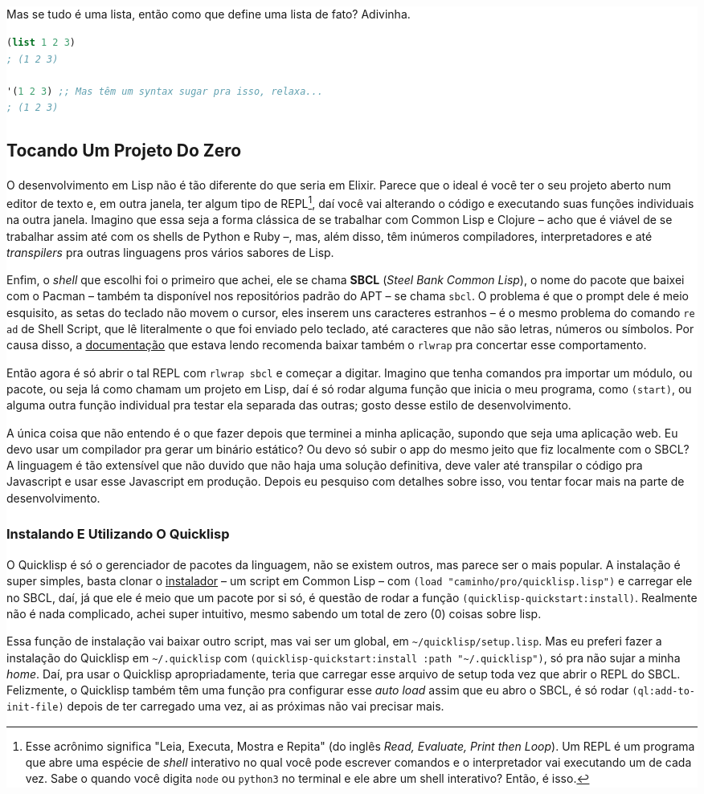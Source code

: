 [^ast]: *Abstract Syntax Tree*. É o jeito que os compiladores/interpretadores entendem o código que escrevemos, não quero entrar muito em detalhes – também porque não passei muito tempo estudando sobre compiladores.

Mas se tudo é uma lista, então como que define uma lista de fato? Adivinha.

```lisp
(list 1 2 3)
; (1 2 3)

'(1 2 3) ;; Mas têm um syntax sugar pra isso, relaxa...
; (1 2 3)
```



## Tocando Um Projeto Do Zero

O desenvolvimento em Lisp não é tão diferente do que seria em Elixir. Parece que o ideal é você ter o seu projeto aberto num editor de texto e, em outra janela, ter algum tipo de REPL[^repl], daí você vai alterando o código e executando suas funções individuais na outra janela. Imagino que essa seja a forma clássica de se trabalhar com Common Lisp e Clojure – acho que é viável de se trabalhar assim até com os shells de Python e Ruby –, mas, além disso, têm inúmeros compiladores, interpretadores e até *transpilers* pra outras linguagens pros vários sabores de Lisp.

Enfim, o *shell* que escolhi foi o primeiro que achei, ele se chama **SBCL** (*Steel Bank Common Lisp*), o nome do pacote que baixei com o Pacman – também ta disponível nos repositórios padrão do APT – se chama `sbcl`. O problema é que o prompt dele é meio esquisito, as setas do teclado não movem o cursor, eles inserem uns caracteres estranhos – é o mesmo problema do comando `read` de Shell Script, que lê literalmente o que foi enviado pelo teclado, até caracteres que não são letras, números ou símbolos. Por causa disso, a [documentação](https://lispcookbook.github.io/cl-cookbook/getting-started.html) que estava lendo recomenda baixar também o `rlwrap` pra concertar esse comportamento.

Então agora é só abrir o tal REPL com `rlwrap sbcl` e começar a digitar. Imagino que tenha comandos pra importar um módulo, ou pacote, ou seja lá como chamam um projeto em Lisp, daí é só rodar alguma função que inicia o meu programa, como `(start)`, ou alguma outra função individual pra testar ela separada das outras; gosto desse estilo de desenvolvimento.

A única coisa que não entendo é o que fazer depois que terminei a minha aplicação, supondo que seja uma aplicação web. Eu devo usar um compilador pra gerar um binário estático? Ou devo só subir o app do mesmo jeito que fiz localmente com o SBCL? A linguagem é tão extensível que não duvido que não haja uma solução definitiva, deve valer até transpilar o código pra Javascript e usar esse Javascript em produção. Depois eu pesquiso com detalhes sobre isso, vou tentar focar mais na parte de desenvolvimento.

### Instalando E Utilizando O Quicklisp

O Quicklisp é só o gerenciador de pacotes da linguagem, não se existem outros, mas parece ser o mais popular. A instalação é super simples, basta clonar o [instalador](https://beta.quicklisp.org/quicklisp.lisp) – um script em Common Lisp – com `(load "caminho/pro/quicklisp.lisp")` e carregar ele no SBCL, daí, já que ele é meio que um pacote por si só, é questão de rodar a função `(quicklisp-quickstart:install)`. Realmente não é nada complicado, achei super intuitivo, mesmo sabendo um total de zero (0) coisas sobre lisp.

Essa função de instalação vai baixar outro script, mas vai ser um global, em `~/quicklisp/setup.lisp`. Mas eu preferi fazer a instalação do Quicklisp em `~/.quicklisp` com `(quicklisp-quickstart:install :path "~/.quicklisp")`, só pra não sujar a minha *home*. Daí, pra usar o Quicklisp apropriadamente, teria que carregar esse arquivo de setup toda vez que abrir o REPL do SBCL. Felizmente, o Quicklisp também têm uma função pra configurar esse *auto load* assim que eu abro o SBCL, é só rodar `(ql:add-to-init-file)` depois de ter carregado uma vez, ai as próximas não vai precisar mais.


[^repl]: Esse acrônimo significa "Leia, Executa, Mostra e Repita" (do inglês *Read, Evaluate, Print then Loop*). Um REPL é um programa que abre uma espécie de *shell* interativo no qual você pode escrever comandos e o interpretador vai executando um de cada vez. Sabe o quando você digita `node` ou `python3` no terminal e ele abre um shell interativo? Então, é isso.